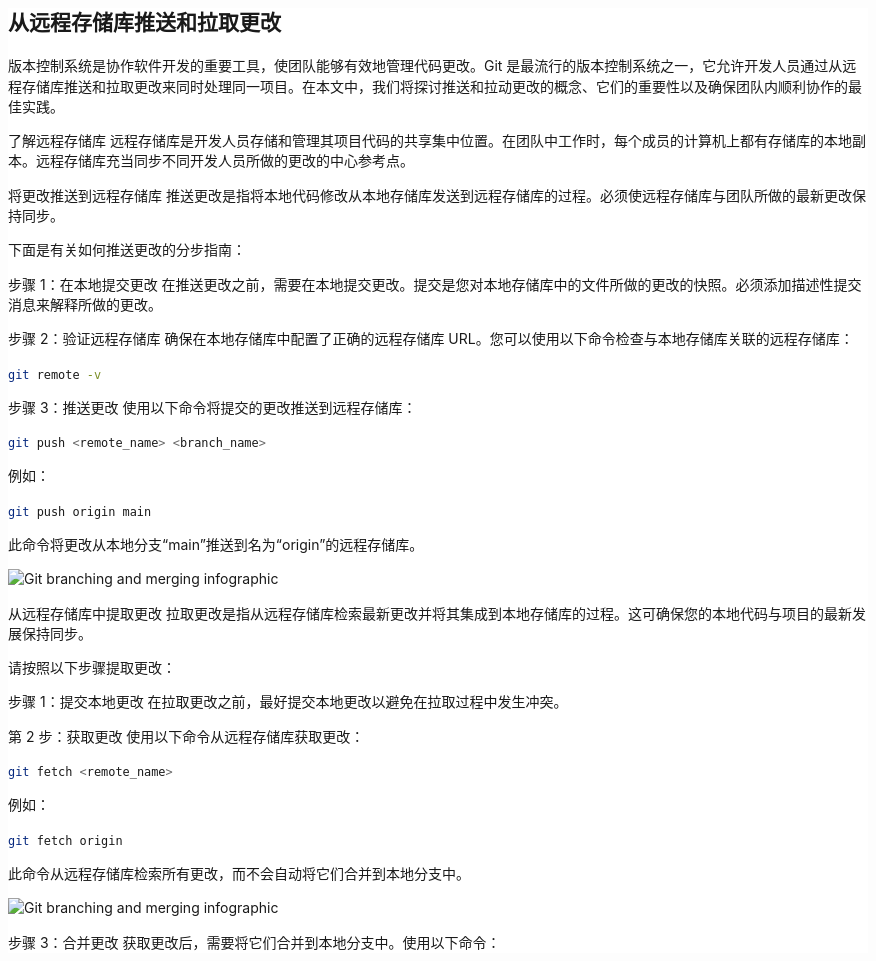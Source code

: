 
## 从远程存储库推送和拉取更改
版本控制系统是协作软件开发的重要工具，使团队能够有效地管理代码更改。Git 是最流行的版本控制系统之一，它允许开发人员通过从远程存储库推送和拉取更改来同时处理同一项目。在本文中，我们将探讨推送和拉动更改的概念、它们的重要性以及确保团队内顺利协作的最佳实践。

了解远程存储库 远程存储库是开发人员存储和管理其项目代码的共享集中位置。在团队中工作时，每个成员的计算机上都有存储库的本地副本。远程存储库充当同步不同开发人员所做的更改的中心参考点。

将更改推送到远程存储库 推送更改是指将本地代码修改从本地存储库发送到远程存储库的过程。必须使远程存储库与团队所做的最新更改保持同步。

下面是有关如何推送更改的分步指南：

步骤 1：在本地提交更改 在推送更改之前，需要在本地提交更改。提交是您对本地存储库中的文件所做的更改的快照。必须添加描述性提交消息来解释所做的更改。

步骤 2：验证远程存储库 确保在本地存储库中配置了正确的远程存储库 URL。您可以使用以下命令检查与本地存储库关联的远程存储库：

```bash
git remote -v

```
步骤 3：推送更改 使用以下命令将提交的更改推送到远程存储库：

```bash
git push <remote_name> <branch_name>

```
例如：

```bash
git push origin main

```
此命令将更改从本地分支“main”推送到名为“origin”的远程存储库。

<img alt="Git branching and merging infographic" src="../../../images/Part-04/push.jpeg" />

从远程存储库中提取更改 拉取更改是指从远程存储库检索最新更改并将其集成到本地存储库的过程。这可确保您的本地代码与项目的最新发展保持同步。

请按照以下步骤提取更改：

步骤 1：提交本地更改 在拉取更改之前，最好提交本地更改以避免在拉取过程中发生冲突。

第 2 步：获取更改 使用以下命令从远程存储库获取更改：

```bash
git fetch <remote_name>

```
例如：

```bash
git fetch origin

```
此命令从远程存储库检索所有更改，而不会自动将它们合并到本地分支中。

<img alt="Git branching and merging infographic" src="../../../images/Part-04/fetch.jpeg" />

步骤 3：合并更改 获取更改后，需要将它们合并到本地分支中。使用以下命令：
